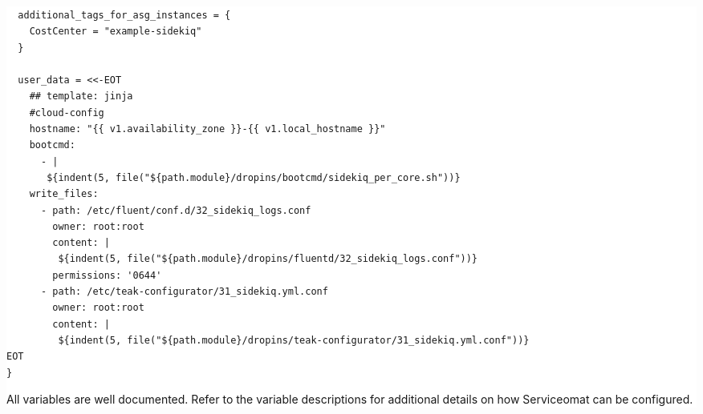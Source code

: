 ```hcl
  additional_tags_for_asg_instances = {
    CostCenter = "example-sidekiq"
  }

  user_data = <<-EOT
    ## template: jinja
    #cloud-config
    hostname: "{{ v1.availability_zone }}-{{ v1.local_hostname }}"
    bootcmd:
      - |
       ${indent(5, file("${path.module}/dropins/bootcmd/sidekiq_per_core.sh"))}
    write_files:
      - path: /etc/fluent/conf.d/32_sidekiq_logs.conf
        owner: root:root
        content: |
         ${indent(5, file("${path.module}/dropins/fluentd/32_sidekiq_logs.conf"))}
        permissions: '0644'
      - path: /etc/teak-configurator/31_sidekiq.yml.conf
        owner: root:root
        content: |
         ${indent(5, file("${path.module}/dropins/teak-configurator/31_sidekiq.yml.conf"))}
EOT
}
```

All variables are well documented. Refer to the variable descriptions for additional details on how Serviceomat can be configured.

